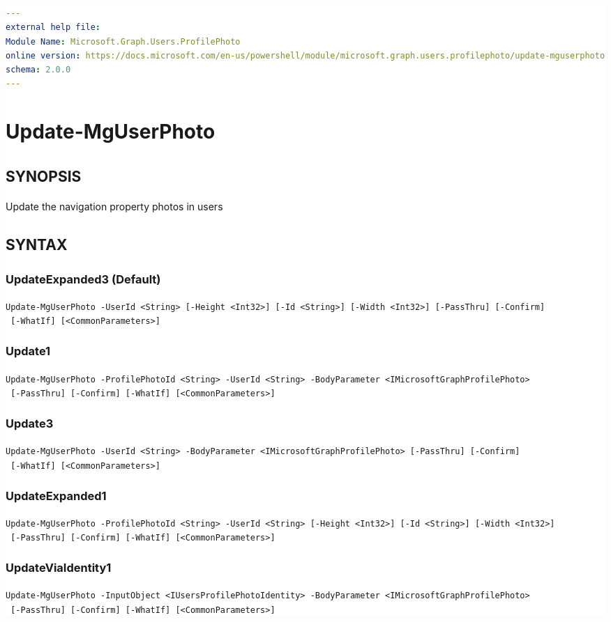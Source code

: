 ```yaml
---
external help file:
Module Name: Microsoft.Graph.Users.ProfilePhoto
online version: https://docs.microsoft.com/en-us/powershell/module/microsoft.graph.users.profilephoto/update-mguserphoto
schema: 2.0.0
---
```


# Update-MgUserPhoto

## SYNOPSIS
Update the navigation property photos in users

## SYNTAX

### UpdateExpanded3 (Default)
```
Update-MgUserPhoto -UserId <String> [-Height <Int32>] [-Id <String>] [-Width <Int32>] [-PassThru] [-Confirm]
 [-WhatIf] [<CommonParameters>]
```

### Update1
```
Update-MgUserPhoto -ProfilePhotoId <String> -UserId <String> -BodyParameter <IMicrosoftGraphProfilePhoto>
 [-PassThru] [-Confirm] [-WhatIf] [<CommonParameters>]
```

### Update3
```
Update-MgUserPhoto -UserId <String> -BodyParameter <IMicrosoftGraphProfilePhoto> [-PassThru] [-Confirm]
 [-WhatIf] [<CommonParameters>]
```

### UpdateExpanded1
```
Update-MgUserPhoto -ProfilePhotoId <String> -UserId <String> [-Height <Int32>] [-Id <String>] [-Width <Int32>]
 [-PassThru] [-Confirm] [-WhatIf] [<CommonParameters>]
```

### UpdateViaIdentity1
```
Update-MgUserPhoto -InputObject <IUsersProfilePhotoIdentity> -BodyParameter <IMicrosoftGraphProfilePhoto>
 [-PassThru] [-Confirm] [-WhatIf] [<CommonParameters>]
```
